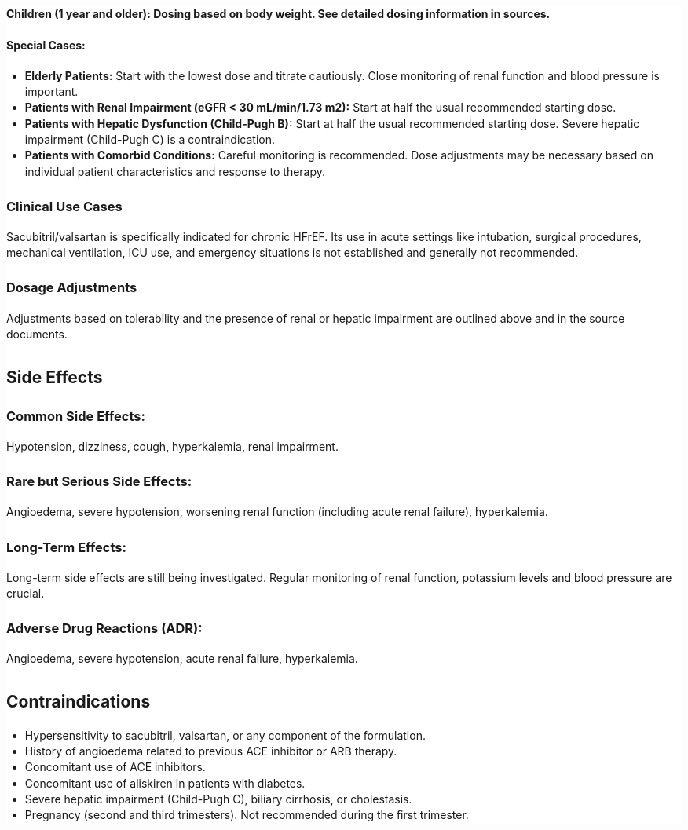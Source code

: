 #### **Children (1 year and older):**  Dosing based on body weight. See detailed dosing information in sources. 

#### **Special Cases:**

- **Elderly Patients:** Start with the lowest dose and titrate cautiously. Close monitoring of renal function and blood pressure is important.
- **Patients with Renal Impairment (eGFR < 30 mL/min/1.73 m2):** Start at half the usual recommended starting dose.
- **Patients with Hepatic Dysfunction (Child-Pugh B):** Start at half the usual recommended starting dose. Severe hepatic impairment (Child-Pugh C) is a contraindication.
- **Patients with Comorbid Conditions:** Careful monitoring is recommended.  Dose adjustments may be necessary based on individual patient characteristics and response to therapy.


### **Clinical Use Cases**

Sacubitril/valsartan is specifically indicated for chronic HFrEF.  Its use in acute settings like intubation, surgical procedures, mechanical ventilation, ICU use, and emergency situations is not established and generally not recommended.


### **Dosage Adjustments**

Adjustments based on tolerability and the presence of renal or hepatic impairment are outlined above and in the source documents.

## **Side Effects**

### **Common Side Effects:**

Hypotension, dizziness, cough, hyperkalemia, renal impairment.

### **Rare but Serious Side Effects:**

Angioedema, severe hypotension, worsening renal function (including acute renal failure), hyperkalemia.

### **Long-Term Effects:**

Long-term side effects are still being investigated. Regular monitoring of renal function, potassium levels and blood pressure are crucial.


### **Adverse Drug Reactions (ADR):**

Angioedema, severe hypotension, acute renal failure, hyperkalemia.

## **Contraindications**

- Hypersensitivity to sacubitril, valsartan, or any component of the formulation.
- History of angioedema related to previous ACE inhibitor or ARB therapy.
- Concomitant use of ACE inhibitors.
- Concomitant use of aliskiren in patients with diabetes.
- Severe hepatic impairment (Child-Pugh C), biliary cirrhosis, or cholestasis.
- Pregnancy (second and third trimesters).  Not recommended during the first trimester.
